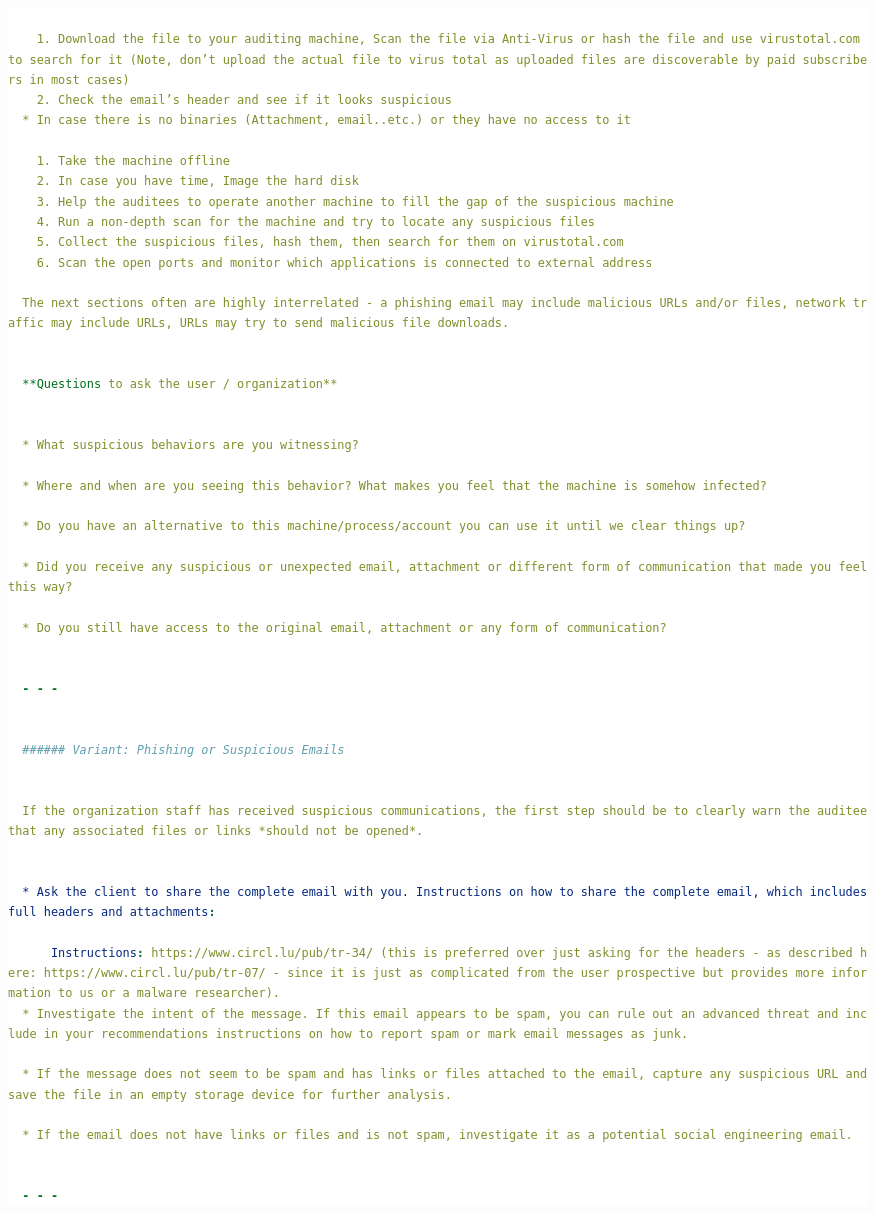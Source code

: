 ```yaml

    1. Download the file to your auditing machine, Scan the file via Anti-Virus or hash the file and use virustotal.com to search for it (Note, don’t upload the actual file to virus total as uploaded files are discoverable by paid subscribers in most cases)
    2. Check the email’s header and see if it looks suspicious
  * In case there is no binaries (Attachment, email..etc.) or they have no access to it

    1. Take the machine offline
    2. In case you have time, Image the hard disk
    3. Help the auditees to operate another machine to fill the gap of the suspicious machine
    4. Run a non-depth scan for the machine and try to locate any suspicious files
    5. Collect the suspicious files, hash them, then search for them on virustotal.com
    6. Scan the open ports and monitor which applications is connected to external address

  The next sections often are highly interrelated - a phishing email may include malicious URLs and/or files, network traffic may include URLs, URLs may try to send malicious file downloads.


  **Questions to ask the user / organization**


  * What suspicious behaviors are you witnessing?

  * Where and when are you seeing this behavior? What makes you feel that the machine is somehow infected?

  * Do you have an alternative to this machine/process/account you can use it until we clear things up?

  * Did you receive any suspicious or unexpected email, attachment or different form of communication that made you feel this way?

  * Do you still have access to the original email, attachment or any form of communication?


  - - -


  ###### Variant: Phishing or Suspicious Emails


  If the organization staff has received suspicious communications, the first step should be to clearly warn the auditee that any associated files or links *should not be opened*.


  * Ask the client to share the complete email with you. Instructions on how to share the complete email, which includes full headers and attachments:

      Instructions: https://www.circl.lu/pub/tr-34/ (this is preferred over just asking for the headers - as described here: https://www.circl.lu/pub/tr-07/ - since it is just as complicated from the user prospective but provides more information to us or a malware researcher).
  * Investigate the intent of the message. If this email appears to be spam, you can rule out an advanced threat and include in your recommendations instructions on how to report spam or mark email messages as junk.

  * If the message does not seem to be spam and has links or files attached to the email, capture any suspicious URL and save the file in an empty storage device for further analysis.

  * If the email does not have links or files and is not spam, investigate it as a potential social engineering email.


  - - -
```